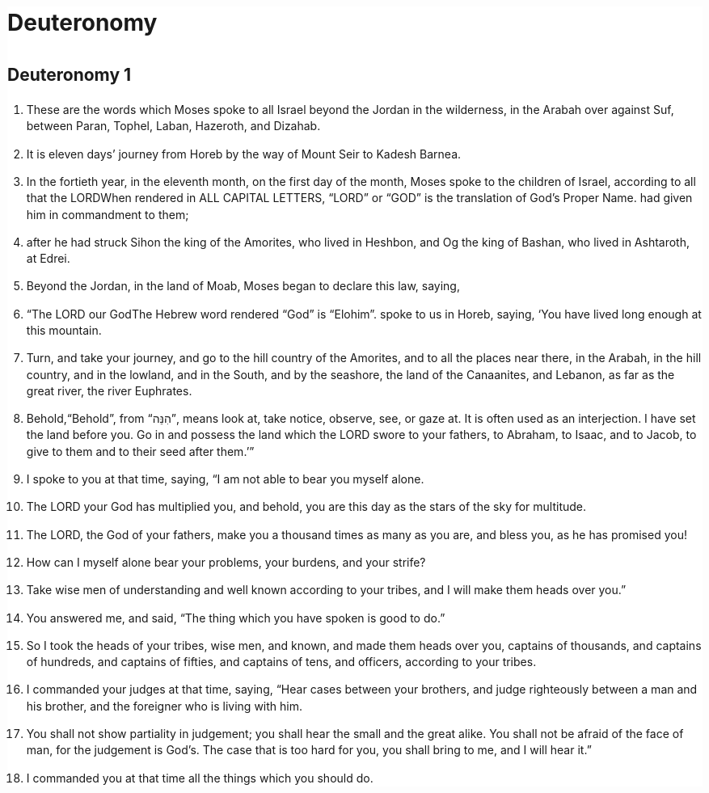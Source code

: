 # Deuteronomy

## Deuteronomy 1

1. These are the words which Moses spoke to all Israel beyond the Jordan in the wilderness, in the Arabah over against Suf, between Paran, Tophel, Laban, Hazeroth, and Dizahab.

2. It is eleven days’ journey from Horeb by the way of Mount Seir to Kadesh Barnea.

3. In the fortieth year, in the eleventh month, on the first day of the month, Moses spoke to the children of Israel, according to all that the LORDWhen rendered in ALL CAPITAL LETTERS, “LORD” or “GOD” is the translation of God’s Proper Name. had given him in commandment to them;

4. after he had struck Sihon the king of the Amorites, who lived in Heshbon, and Og the king of Bashan, who lived in Ashtaroth, at Edrei.

5. Beyond the Jordan, in the land of Moab, Moses began to declare this law, saying,

6. “The LORD our GodThe Hebrew word rendered “God” is “Elohim”. spoke to us in Horeb, saying, ‘You have lived long enough at this mountain.

7. Turn, and take your journey, and go to the hill country of the Amorites, and to all the places near there, in the Arabah, in the hill country, and in the lowland, and in the South, and by the seashore, the land of the Canaanites, and Lebanon, as far as the great river, the river Euphrates.

8. Behold,“Behold”, from “הִנֵּה”, means look at, take notice, observe, see, or gaze at. It is often used as an interjection. I have set the land before you. Go in and possess the land which the LORD swore to your fathers, to Abraham, to Isaac, and to Jacob, to give to them and to their seed after them.’”  

9.   I spoke to you at that time, saying, “I am not able to bear you myself alone.

10. The LORD your God has multiplied you, and behold, you are this day as the stars of the sky for multitude.

11. The LORD, the God of your fathers, make you a thousand times as many as you are, and bless you, as he has promised you!

12. How can I myself alone bear your problems, your burdens, and your strife?

13. Take wise men of understanding and well known according to your tribes, and I will make them heads over you.”  

14.   You answered me, and said, “The thing which you have spoken is good to do.”

15. So I took the heads of your tribes, wise men, and known, and made them heads over you, captains of thousands, and captains of hundreds, and captains of fifties, and captains of tens, and officers, according to your tribes.

16. I commanded your judges at that time, saying, “Hear cases between your brothers, and judge righteously between a man and his brother, and the foreigner who is living with him.

17. You shall not show partiality in judgement; you shall hear the small and the great alike. You shall not be afraid of the face of man, for the judgement is God’s. The case that is too hard for you, you shall bring to me, and I will hear it.”

18. I commanded you at that time all the things which you should do.
